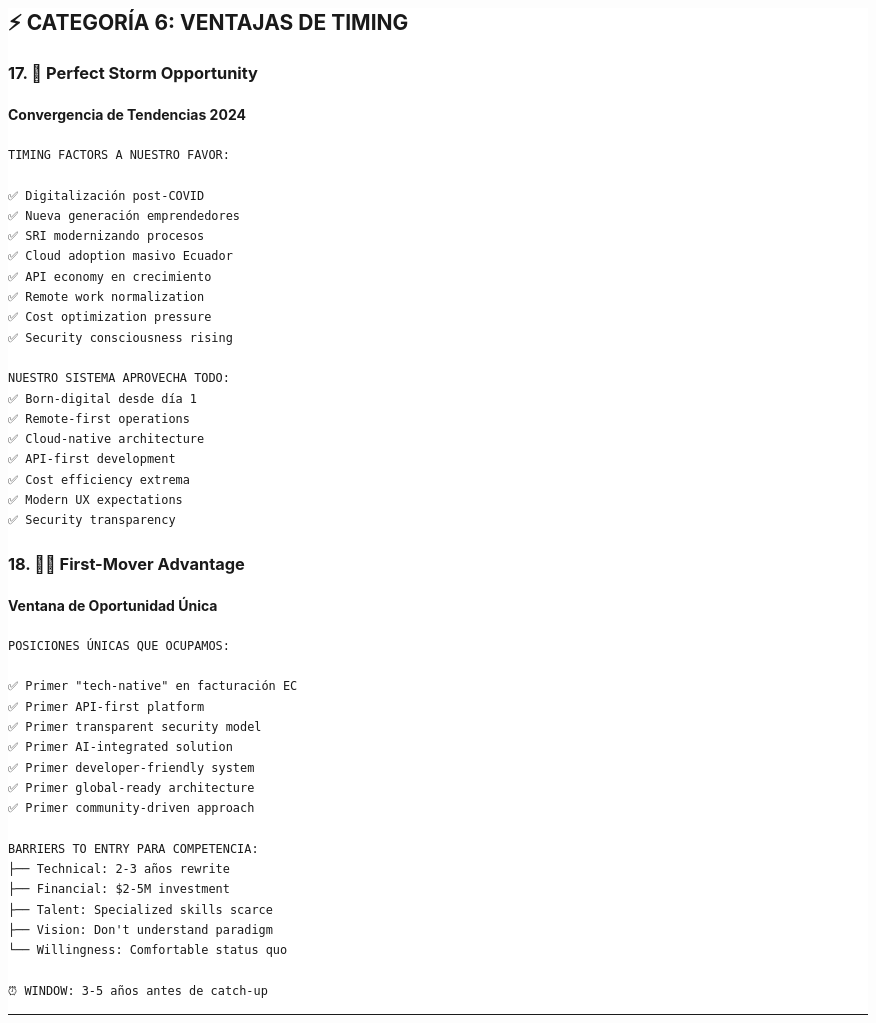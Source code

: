 
## ⚡ **CATEGORÍA 6: VENTAJAS DE TIMING**

### **17. 🌊 Perfect Storm Opportunity**

#### **Convergencia de Tendencias 2024**
```
TIMING FACTORS A NUESTRO FAVOR:

✅ Digitalización post-COVID
✅ Nueva generación emprendedores
✅ SRI modernizando procesos
✅ Cloud adoption masivo Ecuador
✅ API economy en crecimiento
✅ Remote work normalization
✅ Cost optimization pressure
✅ Security consciousness rising

NUESTRO SISTEMA APROVECHA TODO:
✅ Born-digital desde día 1
✅ Remote-first operations
✅ Cloud-native architecture
✅ API-first development
✅ Cost efficiency extrema
✅ Modern UX expectations
✅ Security transparency
```

### **18. 🏃‍♂️ First-Mover Advantage**

#### **Ventana de Oportunidad Única**
```
POSICIONES ÚNICAS QUE OCUPAMOS:

✅ Primer "tech-native" en facturación EC
✅ Primer API-first platform
✅ Primer transparent security model
✅ Primer AI-integrated solution
✅ Primer developer-friendly system
✅ Primer global-ready architecture
✅ Primer community-driven approach

BARRIERS TO ENTRY PARA COMPETENCIA:
├── Technical: 2-3 años rewrite
├── Financial: $2-5M investment
├── Talent: Specialized skills scarce
├── Vision: Don't understand paradigm
└── Willingness: Comfortable status quo

⏰ WINDOW: 3-5 años antes de catch-up
```

---